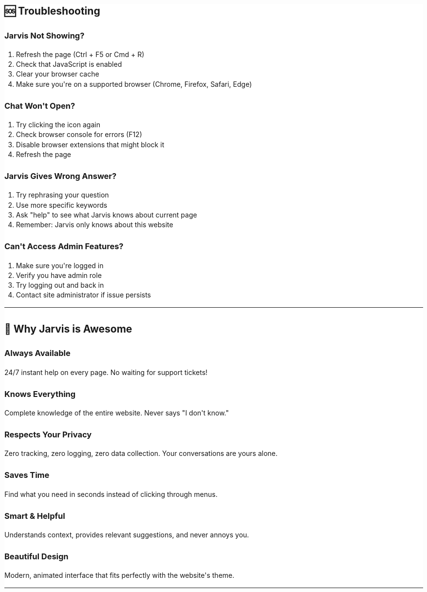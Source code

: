 
## 🆘 Troubleshooting

### Jarvis Not Showing?
1. Refresh the page (Ctrl + F5 or Cmd + R)
2. Check that JavaScript is enabled
3. Clear your browser cache
4. Make sure you're on a supported browser (Chrome, Firefox, Safari, Edge)

### Chat Won't Open?
1. Try clicking the icon again
2. Check browser console for errors (F12)
3. Disable browser extensions that might block it
4. Refresh the page

### Jarvis Gives Wrong Answer?
1. Try rephrasing your question
2. Use more specific keywords
3. Ask "help" to see what Jarvis knows about current page
4. Remember: Jarvis only knows about this website

### Can't Access Admin Features?
1. Make sure you're logged in
2. Verify you have admin role
3. Try logging out and back in
4. Contact site administrator if issue persists

---

## 🌟 Why Jarvis is Awesome

### Always Available
24/7 instant help on every page. No waiting for support tickets!

### Knows Everything
Complete knowledge of the entire website. Never says "I don't know."

### Respects Your Privacy
Zero tracking, zero logging, zero data collection. Your conversations are yours alone.

### Saves Time
Find what you need in seconds instead of clicking through menus.

### Smart & Helpful
Understands context, provides relevant suggestions, and never annoys you.

### Beautiful Design
Modern, animated interface that fits perfectly with the website's theme.

---